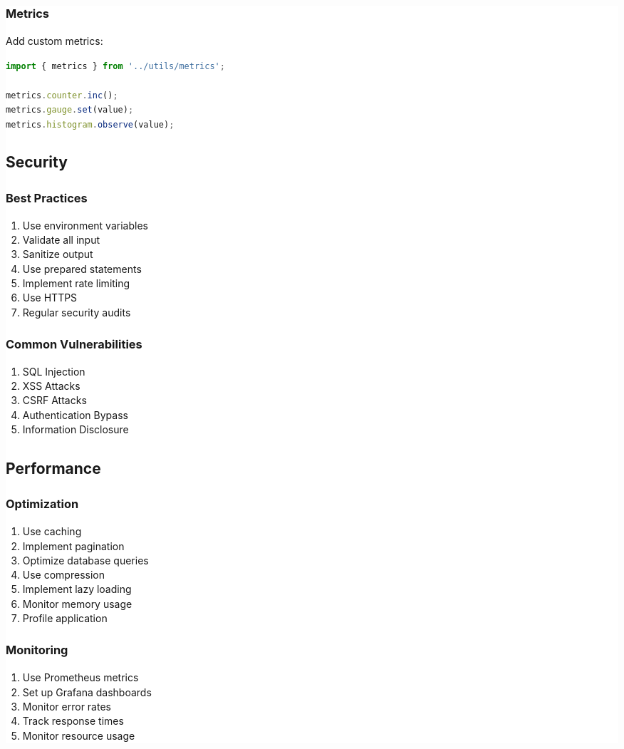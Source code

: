 ### Metrics

Add custom metrics:
```typescript
import { metrics } from '../utils/metrics';

metrics.counter.inc();
metrics.gauge.set(value);
metrics.histogram.observe(value);
```

## Security

### Best Practices

1. Use environment variables
2. Validate all input
3. Sanitize output
4. Use prepared statements
5. Implement rate limiting
6. Use HTTPS
7. Regular security audits

### Common Vulnerabilities

1. SQL Injection
2. XSS Attacks
3. CSRF Attacks
4. Authentication Bypass
5. Information Disclosure

## Performance

### Optimization

1. Use caching
2. Implement pagination
3. Optimize database queries
4. Use compression
5. Implement lazy loading
6. Monitor memory usage
7. Profile application

### Monitoring

1. Use Prometheus metrics
2. Set up Grafana dashboards
3. Monitor error rates
4. Track response times
5. Monitor resource usage
